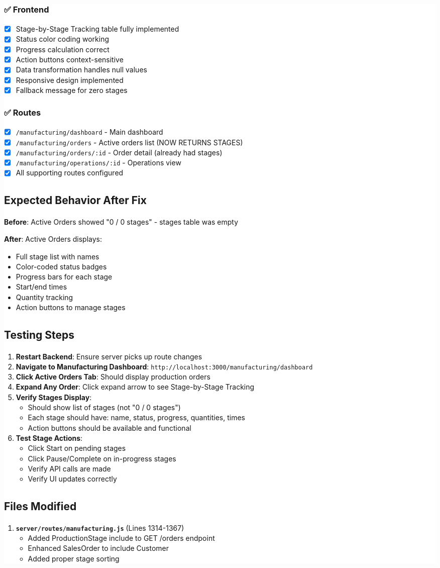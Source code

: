 ### ✅ Frontend
- [x] Stage-by-Stage Tracking table fully implemented
- [x] Status color coding working
- [x] Progress calculation correct
- [x] Action buttons context-sensitive
- [x] Data transformation handles null values
- [x] Responsive design implemented
- [x] Fallback message for zero stages

### ✅ Routes
- [x] `/manufacturing/dashboard` - Main dashboard
- [x] `/manufacturing/orders` - Active orders list (NOW RETURNS STAGES)
- [x] `/manufacturing/orders/:id` - Order detail (already had stages)
- [x] `/manufacturing/operations/:id` - Operations view
- [x] All supporting routes configured

## Expected Behavior After Fix

**Before**: Active Orders showed "0 / 0 stages" - stages table was empty

**After**: Active Orders displays:
- Full stage list with names
- Color-coded status badges
- Progress bars for each stage
- Start/end times
- Quantity tracking
- Action buttons to manage stages

## Testing Steps

1. **Restart Backend**: Ensure server picks up route changes
2. **Navigate to Manufacturing Dashboard**: `http://localhost:3000/manufacturing/dashboard`
3. **Click Active Orders Tab**: Should display production orders
4. **Expand Any Order**: Click expand arrow to see Stage-by-Stage Tracking
5. **Verify Stages Display**:
   - Should show list of stages (not "0 / 0 stages")
   - Each stage should have: name, status, progress, quantities, times
   - Action buttons should be available and functional
6. **Test Stage Actions**:
   - Click Start on pending stages
   - Click Pause/Complete on in-progress stages
   - Verify API calls are made
   - Verify UI updates correctly

## Files Modified

1. **`server/routes/manufacturing.js`** (Lines 1314-1367)
   - Added ProductionStage include to GET /orders endpoint
   - Enhanced SalesOrder to include Customer
   - Added proper stage sorting
